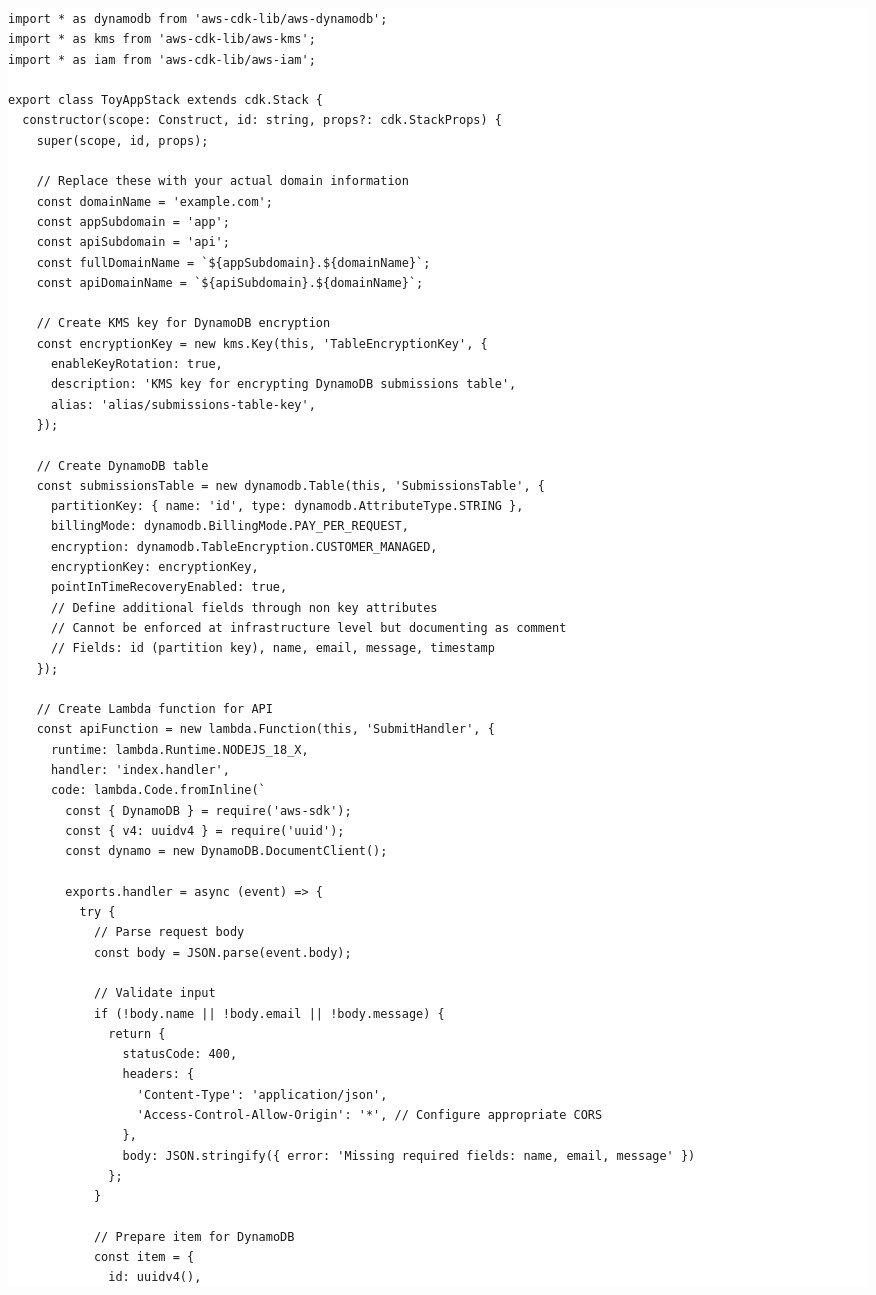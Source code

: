 ```
import * as dynamodb from 'aws-cdk-lib/aws-dynamodb';
import * as kms from 'aws-cdk-lib/aws-kms';
import * as iam from 'aws-cdk-lib/aws-iam';

export class ToyAppStack extends cdk.Stack {
  constructor(scope: Construct, id: string, props?: cdk.StackProps) {
    super(scope, id, props);

    // Replace these with your actual domain information
    const domainName = 'example.com';
    const appSubdomain = 'app';
    const apiSubdomain = 'api';
    const fullDomainName = `${appSubdomain}.${domainName}`;
    const apiDomainName = `${apiSubdomain}.${domainName}`;

    // Create KMS key for DynamoDB encryption
    const encryptionKey = new kms.Key(this, 'TableEncryptionKey', {
      enableKeyRotation: true,
      description: 'KMS key for encrypting DynamoDB submissions table',
      alias: 'alias/submissions-table-key',
    });

    // Create DynamoDB table
    const submissionsTable = new dynamodb.Table(this, 'SubmissionsTable', {
      partitionKey: { name: 'id', type: dynamodb.AttributeType.STRING },
      billingMode: dynamodb.BillingMode.PAY_PER_REQUEST,
      encryption: dynamodb.TableEncryption.CUSTOMER_MANAGED,
      encryptionKey: encryptionKey,
      pointInTimeRecoveryEnabled: true,
      // Define additional fields through non key attributes
      // Cannot be enforced at infrastructure level but documenting as comment
      // Fields: id (partition key), name, email, message, timestamp
    });

    // Create Lambda function for API
    const apiFunction = new lambda.Function(this, 'SubmitHandler', {
      runtime: lambda.Runtime.NODEJS_18_X,
      handler: 'index.handler',
      code: lambda.Code.fromInline(`
        const { DynamoDB } = require('aws-sdk');
        const { v4: uuidv4 } = require('uuid');
        const dynamo = new DynamoDB.DocumentClient();
        
        exports.handler = async (event) => {
          try {
            // Parse request body
            const body = JSON.parse(event.body);
            
            // Validate input
            if (!body.name || !body.email || !body.message) {
              return {
                statusCode: 400,
                headers: {
                  'Content-Type': 'application/json',
                  'Access-Control-Allow-Origin': '*', // Configure appropriate CORS
                },
                body: JSON.stringify({ error: 'Missing required fields: name, email, message' })
              };
            }
            
            // Prepare item for DynamoDB
            const item = {
              id: uuidv4(),
```